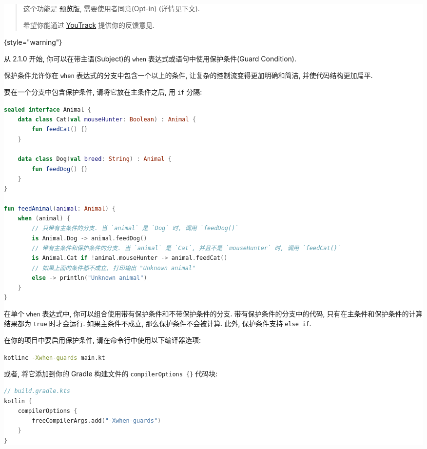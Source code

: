 > 这个功能是 [预览版](kotlin-evolution-principles.md#pre-stable-features),
> 需要使用者同意(Opt-in) (详情见下文).
>
> 希望你能通过 [YouTrack](https://youtrack.jetbrains.com/issue/KT-71140) 提供你的反馈意见.
>
{style="warning"}

从 2.1.0 开始, 你可以在带主语(Subject)的 `when` 表达式或语句中使用保护条件(Guard Condition).

保护条件允许你在 `when` 表达式的分支中包含一个以上的条件, 让复杂的控制流变得更加明确和简洁, 并使代码结构更加扁平.

要在一个分支中包含保护条件, 请将它放在主条件之后, 用 `if` 分隔:

```kotlin
sealed interface Animal {
    data class Cat(val mouseHunter: Boolean) : Animal {
        fun feedCat() {}
    }

    data class Dog(val breed: String) : Animal {
        fun feedDog() {}
    }
}

fun feedAnimal(animal: Animal) {
    when (animal) {
        // 只带有主条件的分支. 当 `animal` 是 `Dog` 时, 调用 `feedDog()`
        is Animal.Dog -> animal.feedDog()
        // 带有主条件和保护条件的分支. 当 `animal` 是 `Cat`, 并且不是 `mouseHunter` 时, 调用 `feedCat()`
        is Animal.Cat if !animal.mouseHunter -> animal.feedCat()
        // 如果上面的条件都不成立, 打印输出 "Unknown animal"
        else -> println("Unknown animal")
    }
}
```

在单个 `when` 表达式中, 你可以组合使用带有保护条件和不带保护条件的分支.
带有保护条件的分支中的代码, 只有在主条件和保护条件的计算结果都为 `true` 时才会运行.
如果主条件不成立, 那么保护条件不会被计算.
此外, 保护条件支持 `else if`.

在你的项目中要启用保护条件, 请在命令行中使用以下编译器选项:

```bash
kotlinc -Xwhen-guards main.kt
```

或者, 将它添加到你的 Gradle 构建文件的 `compilerOptions {}` 代码块:

```kotlin
// build.gradle.kts
kotlin {
    compilerOptions {
        freeCompilerArgs.add("-Xwhen-guards")
    }
}
```
